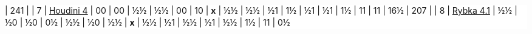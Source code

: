  |  241
 |
|  7
 | [Houdini 4](Houdini "Houdini") |  00
 |  00
 |  ½½
 |  ½½
 |  00
 |  10
 | **x** |  ½½
 |  ½½
 |  ½1
 |  1½
 |  ½1
 |  ½1
 |  1½
 |  11
 |  11
 |  16½
 |  207
 |
|  8
 | [Rybka 4.1](Rybka "Rybka") |  ½½
 |  ½0
 |  ½0
 |  0½
 |  ½½
 |  ½0
 |  ½½
 | **x** |  ½½
 |  ½1
 |  ½½
 |  ½1
 |  ½½
 |  1½
 |  11
 |  0½
